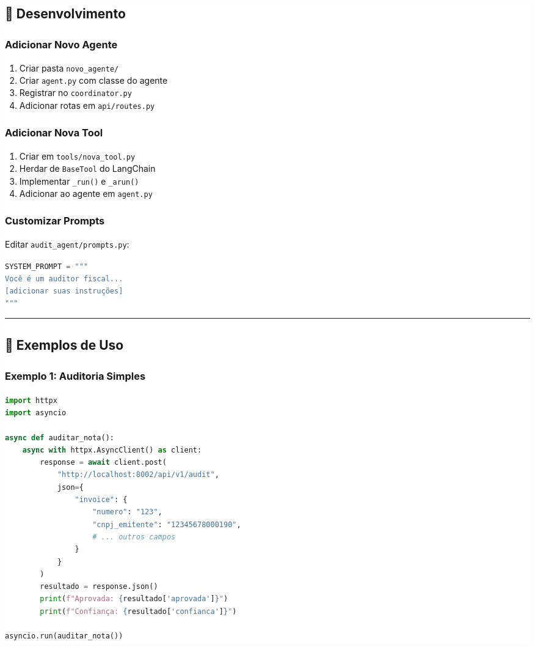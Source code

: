 ## 🔧 Desenvolvimento

### Adicionar Novo Agente

1. Criar pasta `novo_agente/`
2. Criar `agent.py` com classe do agente
3. Registrar no `coordinator.py`
4. Adicionar rotas em `api/routes.py`

### Adicionar Nova Tool

1. Criar em `tools/nova_tool.py`
2. Herdar de `BaseTool` do LangChain
3. Implementar `_run()` e `_arun()`
4. Adicionar ao agente em `agent.py`

### Customizar Prompts

Editar `audit_agent/prompts.py`:
```python
SYSTEM_PROMPT = """
Você é um auditor fiscal...
[adicionar suas instruções]
"""
```

---

## 🎯 Exemplos de Uso

### Exemplo 1: Auditoria Simples

```python
import httpx
import asyncio

async def auditar_nota():
    async with httpx.AsyncClient() as client:
        response = await client.post(
            "http://localhost:8002/api/v1/audit",
            json={
                "invoice": {
                    "numero": "123",
                    "cnpj_emitente": "12345678000190",
                    # ... outros campos
                }
            }
        )
        resultado = response.json()
        print(f"Aprovada: {resultado['aprovada']}")
        print(f"Confiança: {resultado['confianca']}")

asyncio.run(auditar_nota())
```
